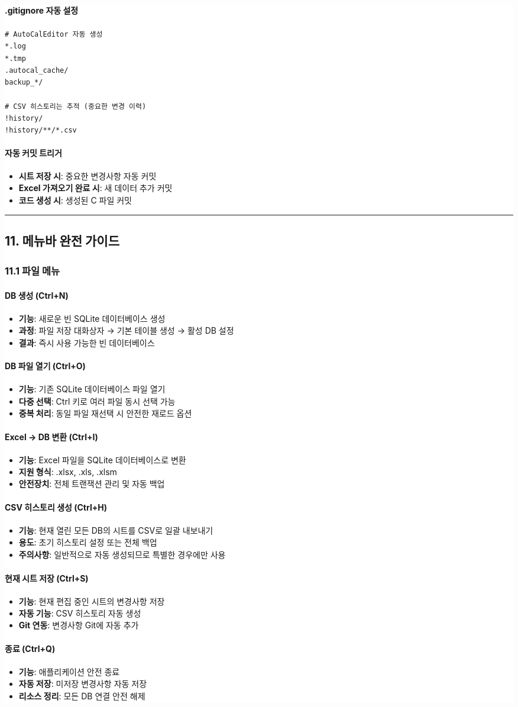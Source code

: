 #### .gitignore 자동 설정
```gitignore
# AutoCalEditor 자동 생성
*.log
*.tmp
.autocal_cache/
backup_*/

# CSV 히스토리는 추적 (중요한 변경 이력)
!history/
!history/**/*.csv
```

#### 자동 커밋 트리거
- **시트 저장 시**: 중요한 변경사항 자동 커밋
- **Excel 가져오기 완료 시**: 새 데이터 추가 커밋
- **코드 생성 시**: 생성된 C 파일 커밋

---

## 11. 메뉴바 완전 가이드

### 11.1 파일 메뉴

#### DB 생성 (Ctrl+N)
- **기능**: 새로운 빈 SQLite 데이터베이스 생성
- **과정**: 파일 저장 대화상자 → 기본 테이블 생성 → 활성 DB 설정
- **결과**: 즉시 사용 가능한 빈 데이터베이스

#### DB 파일 열기 (Ctrl+O)
- **기능**: 기존 SQLite 데이터베이스 파일 열기
- **다중 선택**: Ctrl 키로 여러 파일 동시 선택 가능
- **중복 처리**: 동일 파일 재선택 시 안전한 재로드 옵션

#### Excel → DB 변환 (Ctrl+I)
- **기능**: Excel 파일을 SQLite 데이터베이스로 변환
- **지원 형식**: .xlsx, .xls, .xlsm
- **안전장치**: 전체 트랜잭션 관리 및 자동 백업

#### CSV 히스토리 생성 (Ctrl+H)
- **기능**: 현재 열린 모든 DB의 시트를 CSV로 일괄 내보내기
- **용도**: 초기 히스토리 설정 또는 전체 백업
- **주의사항**: 일반적으로 자동 생성되므로 특별한 경우에만 사용

#### 현재 시트 저장 (Ctrl+S)
- **기능**: 현재 편집 중인 시트의 변경사항 저장
- **자동 기능**: CSV 히스토리 자동 생성
- **Git 연동**: 변경사항 Git에 자동 추가

#### 종료 (Ctrl+Q)
- **기능**: 애플리케이션 안전 종료
- **자동 저장**: 미저장 변경사항 자동 저장
- **리소스 정리**: 모든 DB 연결 안전 해제
